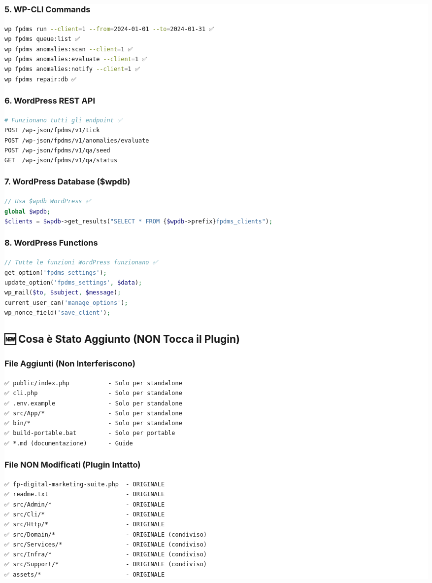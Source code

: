 ### 5. WP-CLI Commands
```bash
wp fpdms run --client=1 --from=2024-01-01 --to=2024-01-31 ✅
wp fpdms queue:list ✅
wp fpdms anomalies:scan --client=1 ✅
wp fpdms anomalies:evaluate --client=1 ✅
wp fpdms anomalies:notify --client=1 ✅
wp fpdms repair:db ✅
```

### 6. WordPress REST API
```bash
# Funzionano tutti gli endpoint ✅
POST /wp-json/fpdms/v1/tick
POST /wp-json/fpdms/v1/anomalies/evaluate
POST /wp-json/fpdms/v1/qa/seed
GET  /wp-json/fpdms/v1/qa/status
```

### 7. WordPress Database ($wpdb)
```php
// Usa $wpdb WordPress ✅
global $wpdb;
$clients = $wpdb->get_results("SELECT * FROM {$wpdb->prefix}fpdms_clients");
```

### 8. WordPress Functions
```php
// Tutte le funzioni WordPress funzionano ✅
get_option('fpdms_settings');
update_option('fpdms_settings', $data);
wp_mail($to, $subject, $message);
current_user_can('manage_options');
wp_nonce_field('save_client');
```

## 🆕 Cosa è Stato Aggiunto (NON Tocca il Plugin)

### File Aggiunti (Non Interferiscono)
```
✅ public/index.php           - Solo per standalone
✅ cli.php                    - Solo per standalone
✅ .env.example               - Solo per standalone
✅ src/App/*                  - Solo per standalone
✅ bin/*                      - Solo per standalone
✅ build-portable.bat         - Solo per portable
✅ *.md (documentazione)      - Guide
```

### File NON Modificati (Plugin Intatto)
```
✅ fp-digital-marketing-suite.php  - ORIGINALE
✅ readme.txt                      - ORIGINALE
✅ src/Admin/*                     - ORIGINALE
✅ src/Cli/*                       - ORIGINALE
✅ src/Http/*                      - ORIGINALE
✅ src/Domain/*                    - ORIGINALE (condiviso)
✅ src/Services/*                  - ORIGINALE (condiviso)
✅ src/Infra/*                     - ORIGINALE (condiviso)
✅ src/Support/*                   - ORIGINALE (condiviso)
✅ assets/*                        - ORIGINALE
```
